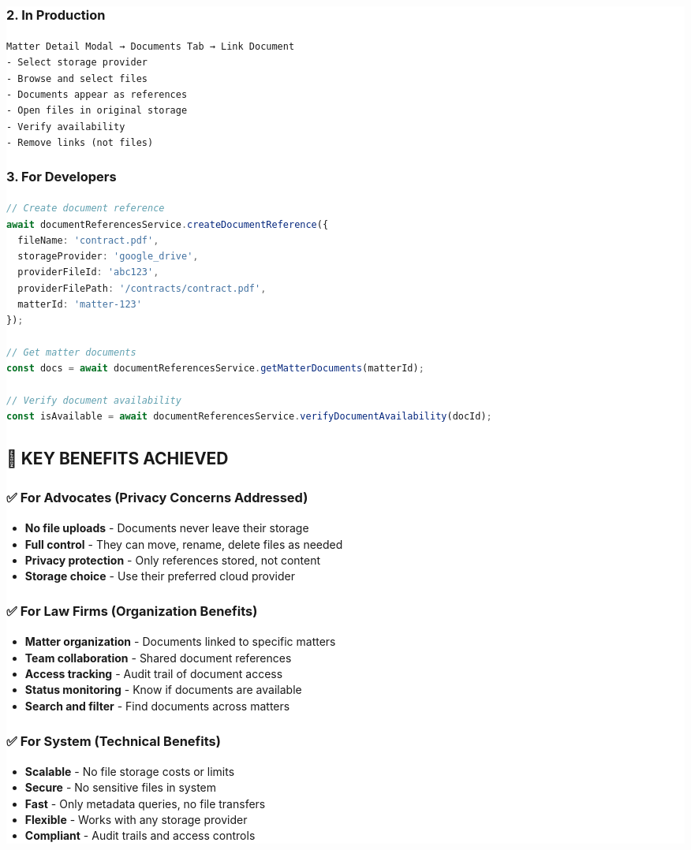 ### 2. **In Production**
```
Matter Detail Modal → Documents Tab → Link Document
- Select storage provider
- Browse and select files
- Documents appear as references
- Open files in original storage
- Verify availability
- Remove links (not files)
```

### 3. **For Developers**
```typescript
// Create document reference
await documentReferencesService.createDocumentReference({
  fileName: 'contract.pdf',
  storageProvider: 'google_drive',
  providerFileId: 'abc123',
  providerFilePath: '/contracts/contract.pdf',
  matterId: 'matter-123'
});

// Get matter documents
const docs = await documentReferencesService.getMatterDocuments(matterId);

// Verify document availability
const isAvailable = await documentReferencesService.verifyDocumentAvailability(docId);
```

## 🎯 **KEY BENEFITS ACHIEVED**

### ✅ **For Advocates (Privacy Concerns Addressed)**
- **No file uploads** - Documents never leave their storage
- **Full control** - They can move, rename, delete files as needed
- **Privacy protection** - Only references stored, not content
- **Storage choice** - Use their preferred cloud provider

### ✅ **For Law Firms (Organization Benefits)**
- **Matter organization** - Documents linked to specific matters
- **Team collaboration** - Shared document references
- **Access tracking** - Audit trail of document access
- **Status monitoring** - Know if documents are available
- **Search and filter** - Find documents across matters

### ✅ **For System (Technical Benefits)**
- **Scalable** - No file storage costs or limits
- **Secure** - No sensitive files in system
- **Fast** - Only metadata queries, no file transfers
- **Flexible** - Works with any storage provider
- **Compliant** - Audit trails and access controls
